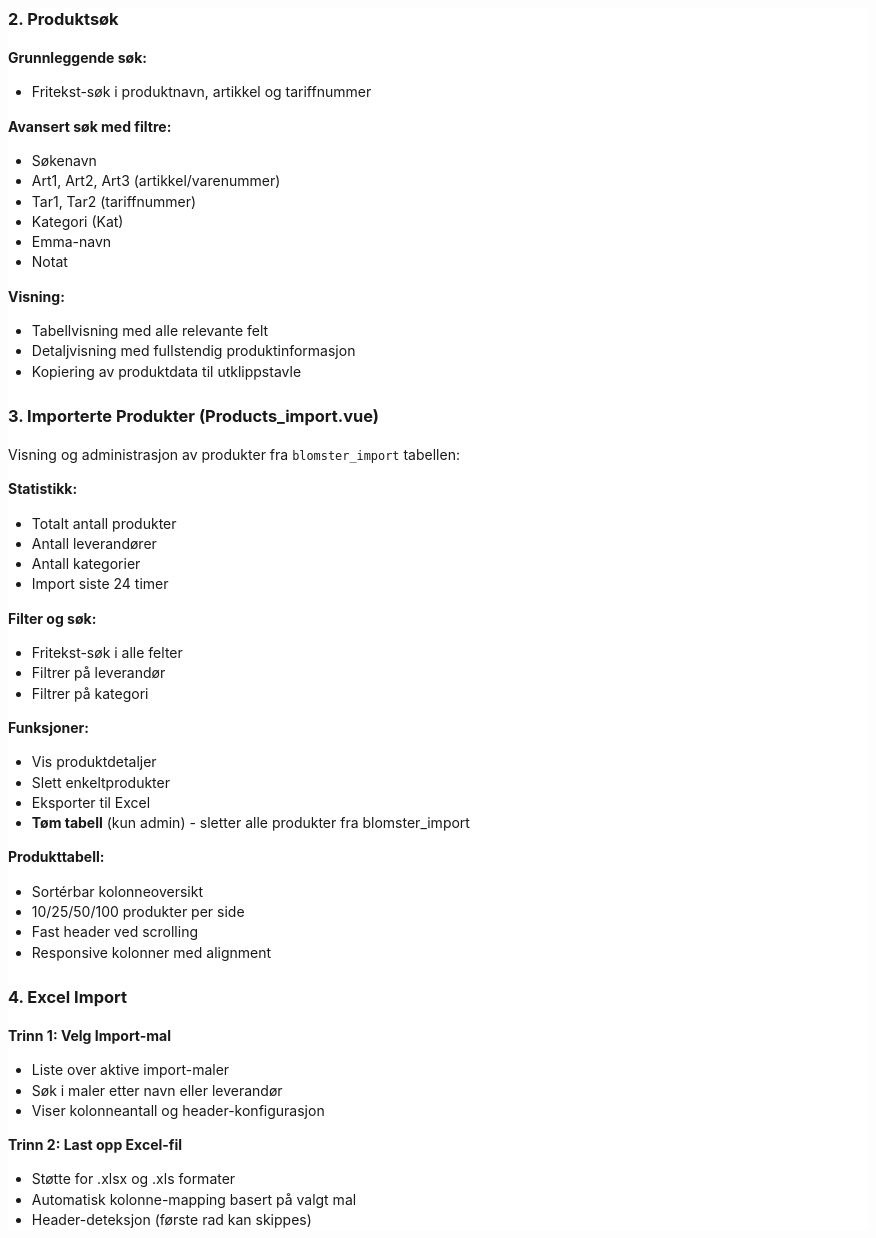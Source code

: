 ### 2. Produktsøk
**Grunnleggende søk:**
- Fritekst-søk i produktnavn, artikkel og tariffnummer

**Avansert søk med filtre:**
- Søkenavn
- Art1, Art2, Art3 (artikkel/varenummer)
- Tar1, Tar2 (tariffnummer)
- Kategori (Kat)
- Emma-navn
- Notat

**Visning:**
- Tabellvisning med alle relevante felt
- Detaljvisning med fullstendig produktinformasjon
- Kopiering av produktdata til utklippstavle

### 3. Importerte Produkter (Products_import.vue)
Visning og administrasjon av produkter fra `blomster_import` tabellen:

**Statistikk:**
- Totalt antall produkter
- Antall leverandører
- Antall kategorier
- Import siste 24 timer

**Filter og søk:**
- Fritekst-søk i alle felter
- Filtrer på leverandør
- Filtrer på kategori

**Funksjoner:**
- Vis produktdetaljer
- Slett enkeltprodukter
- Eksporter til Excel
- **Tøm tabell** (kun admin) - sletter alle produkter fra blomster_import

**Produkttabell:**
- Sortérbar kolonneoversikt
- 10/25/50/100 produkter per side
- Fast header ved scrolling
- Responsive kolonner med alignment

### 4. Excel Import

**Trinn 1: Velg Import-mal**
- Liste over aktive import-maler
- Søk i maler etter navn eller leverandør
- Viser kolonneantall og header-konfigurasjon

**Trinn 2: Last opp Excel-fil**
- Støtte for .xlsx og .xls formater
- Automatisk kolonne-mapping basert på valgt mal
- Header-deteksjon (første rad kan skippes)
